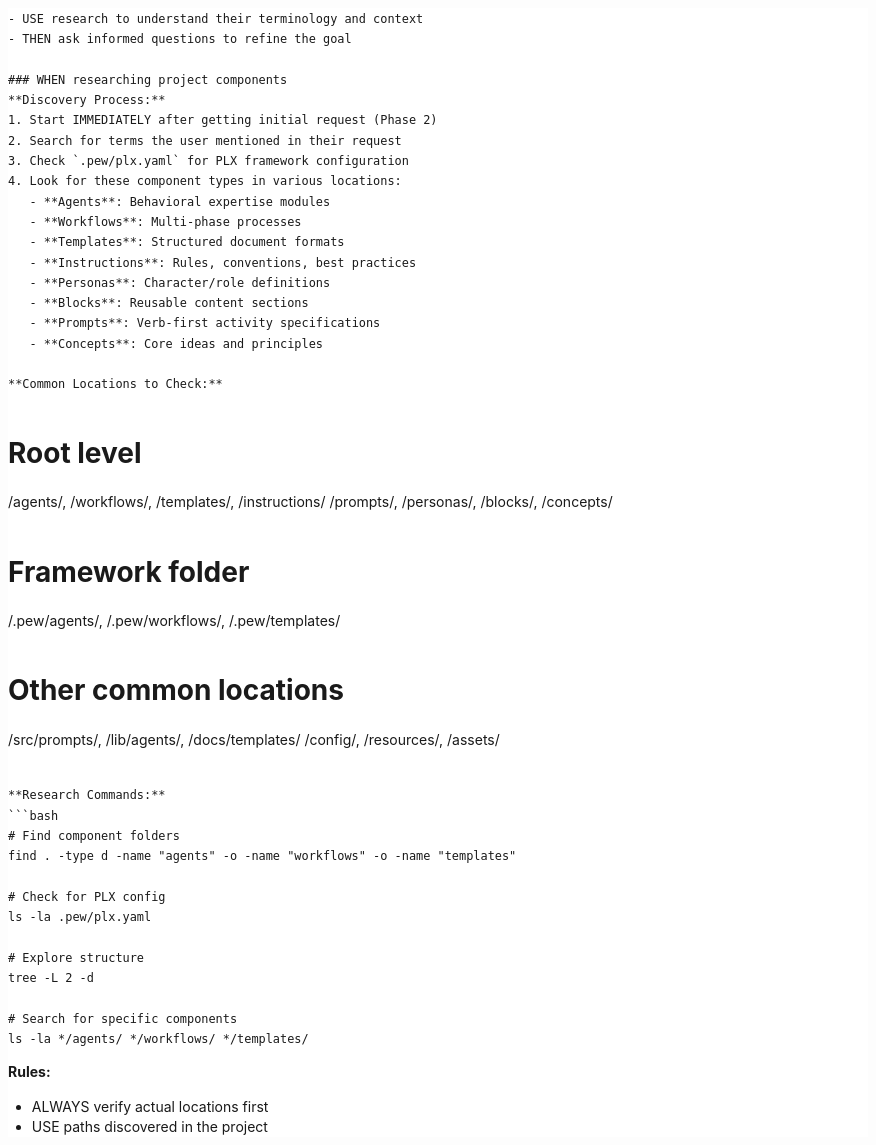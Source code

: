 ```
- USE research to understand their terminology and context
- THEN ask informed questions to refine the goal

### WHEN researching project components
**Discovery Process:**
1. Start IMMEDIATELY after getting initial request (Phase 2)
2. Search for terms the user mentioned in their request
3. Check `.pew/plx.yaml` for PLX framework configuration
4. Look for these component types in various locations:
   - **Agents**: Behavioral expertise modules
   - **Workflows**: Multi-phase processes
   - **Templates**: Structured document formats
   - **Instructions**: Rules, conventions, best practices
   - **Personas**: Character/role definitions
   - **Blocks**: Reusable content sections
   - **Prompts**: Verb-first activity specifications
   - **Concepts**: Core ideas and principles

**Common Locations to Check:**
```
# Root level
/agents/, /workflows/, /templates/, /instructions/
/prompts/, /personas/, /blocks/, /concepts/

# Framework folder
/.pew/agents/, /.pew/workflows/, /.pew/templates/

# Other common locations
/src/prompts/, /lib/agents/, /docs/templates/
/config/, /resources/, /assets/
```

**Research Commands:**
```bash
# Find component folders
find . -type d -name "agents" -o -name "workflows" -o -name "templates"

# Check for PLX config
ls -la .pew/plx.yaml

# Explore structure
tree -L 2 -d

# Search for specific components
ls -la */agents/ */workflows/ */templates/
```

**Rules:**
- ALWAYS verify actual locations first
- USE paths discovered in the project
